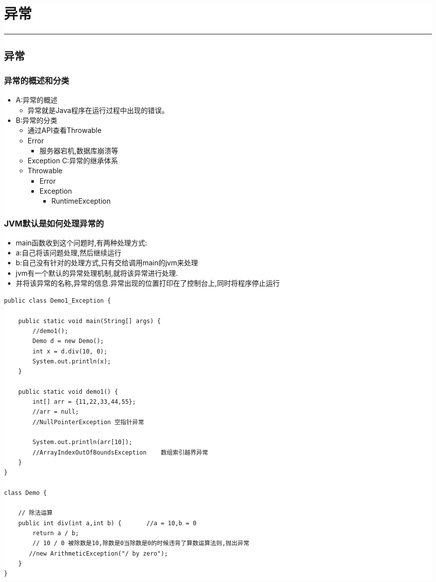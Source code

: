 ﻿# 异常

---

## 异常

### 异常的概述和分类

* A:异常的概述
	* 异常就是Java程序在运行过程中出现的错误。
* B:异常的分类
	* 通过API查看Throwable
	* Error
		* 服务器宕机,数据库崩溃等
	* Exception
C:异常的继承体系
	* Throwable
		* Error
		* Exception
			* RuntimeException

### JVM默认是如何处理异常的

* main函数收到这个问题时,有两种处理方式:
* a:自己将该问题处理,然后继续运行
* b:自己没有针对的处理方式,只有交给调用main的jvm来处理
* jvm有一个默认的异常处理机制,就将该异常进行处理.
* 并将该异常的名称,异常的信息.异常出现的位置打印在了控制台上,同时将程序停止运行

```
public class Demo1_Exception {

	public static void main(String[] args) {
		//demo1();
		Demo d = new Demo();
		int x = d.div(10, 0);
		System.out.println(x);
	}

	public static void demo1() {
		int[] arr = {11,22,33,44,55};
		//arr = null;					
		//NullPointerException 空指针异常

		System.out.println(arr[10]);
		//ArrayIndexOutOfBoundsException	数组索引越界异常
	}
}

class Demo {

	// 除法运算
	public int div(int a,int b) {		//a = 10,b = 0
		return a / b;					
		// 10 / 0 被除数是10,除数是0当除数是0的时候违背了算数运算法则,抛出异常
	   //new ArithmeticException("/ by zero");
	}
}
```
